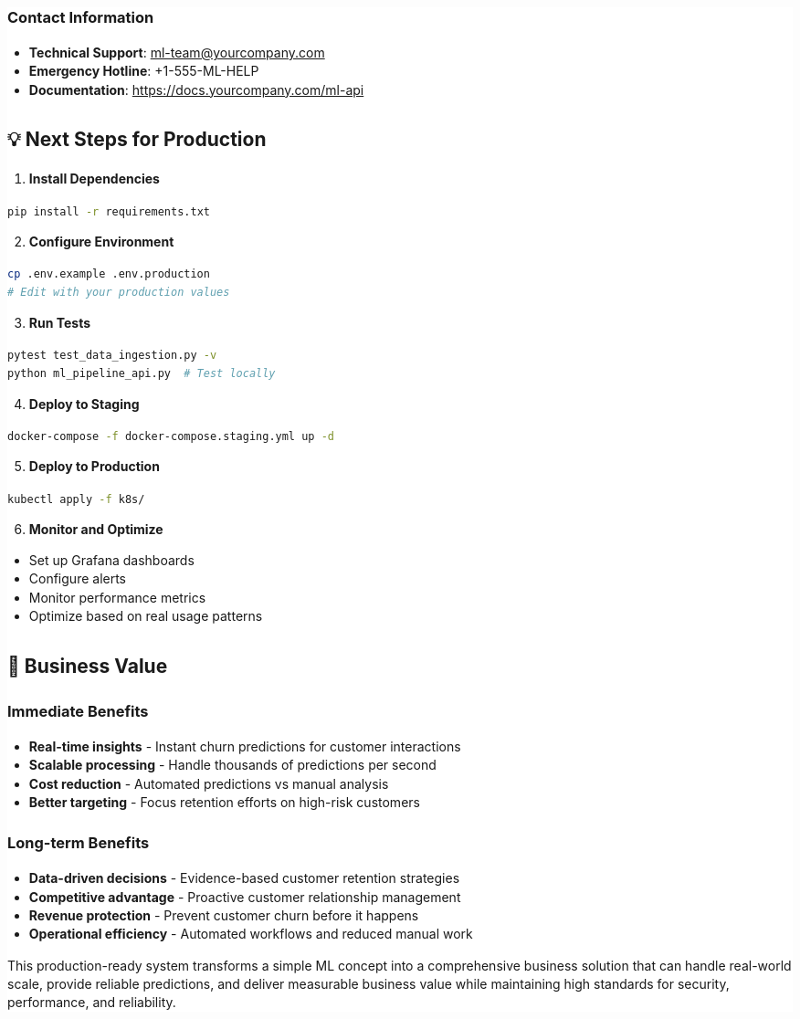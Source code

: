 ### Contact Information
- **Technical Support**: ml-team@yourcompany.com
- **Emergency Hotline**: +1-555-ML-HELP
- **Documentation**: https://docs.yourcompany.com/ml-api

## 💡 Next Steps for Production

1. **Install Dependencies**
```bash
pip install -r requirements.txt
```

2. **Configure Environment**
```bash
cp .env.example .env.production
# Edit with your production values
```

3. **Run Tests**
```bash
pytest test_data_ingestion.py -v
python ml_pipeline_api.py  # Test locally
```

4. **Deploy to Staging**
```bash
docker-compose -f docker-compose.staging.yml up -d
```

5. **Deploy to Production**
```bash
kubectl apply -f k8s/
```

6. **Monitor and Optimize**
- Set up Grafana dashboards
- Configure alerts
- Monitor performance metrics
- Optimize based on real usage patterns

## 🎯 Business Value

### Immediate Benefits
- **Real-time insights** - Instant churn predictions for customer interactions
- **Scalable processing** - Handle thousands of predictions per second
- **Cost reduction** - Automated predictions vs manual analysis
- **Better targeting** - Focus retention efforts on high-risk customers

### Long-term Benefits
- **Data-driven decisions** - Evidence-based customer retention strategies
- **Competitive advantage** - Proactive customer relationship management
- **Revenue protection** - Prevent customer churn before it happens
- **Operational efficiency** - Automated workflows and reduced manual work

This production-ready system transforms a simple ML concept into a comprehensive business solution that can handle real-world scale, provide reliable predictions, and deliver measurable business value while maintaining high standards for security, performance, and reliability.
